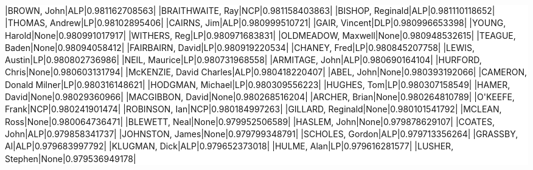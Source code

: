 |BROWN, John|ALP|0.981162708563|
|BRAITHWAITE, Ray|NCP|0.981158403863|
|BISHOP, Reginald|ALP|0.981110118652|
|THOMAS, Andrew|LP|0.98102895406|
|CAIRNS, Jim|ALP|0.980999510721|
|GAIR, Vincent|DLP|0.980996653398|
|YOUNG, Harold|None|0.980991017917|
|WITHERS, Reg|LP|0.980971683831|
|OLDMEADOW, Maxwell|None|0.980948532615|
|TEAGUE, Baden|None|0.98094058412|
|FAIRBAIRN, David|LP|0.980919220534|
|CHANEY, Fred|LP|0.980845207758|
|LEWIS, Austin|LP|0.980802736986|
|NEIL, Maurice|LP|0.980731968558|
|ARMITAGE, John|ALP|0.980690164104|
|HURFORD, Chris|None|0.980603131794|
|McKENZIE, David Charles|ALP|0.980418220407|
|ABEL, John|None|0.980393192066|
|CAMERON, Donald Milner|LP|0.980316148621|
|HODGMAN, Michael|LP|0.980309556223|
|HUGHES, Tom|LP|0.980307158549|
|HAMER, David|None|0.98029360966|
|MACGIBBON, David|None|0.980268516204|
|ARCHER, Brian|None|0.980264810789|
|O'KEEFE, Frank|NCP|0.980241901474|
|ROBINSON, Ian|NCP|0.980184997263|
|GILLARD, Reginald|None|0.980101541792|
|MCLEAN, Ross|None|0.980064736471|
|BLEWETT, Neal|None|0.979952506589|
|HASLEM, John|None|0.979878629107|
|COATES, John|ALP|0.979858341737|
|JOHNSTON, James|None|0.979799348791|
|SCHOLES, Gordon|ALP|0.979713356264|
|GRASSBY, Al|ALP|0.979683997792|
|KLUGMAN, Dick|ALP|0.979652373018|
|HULME, Alan|LP|0.979616281577|
|LUSHER, Stephen|None|0.979536949178|